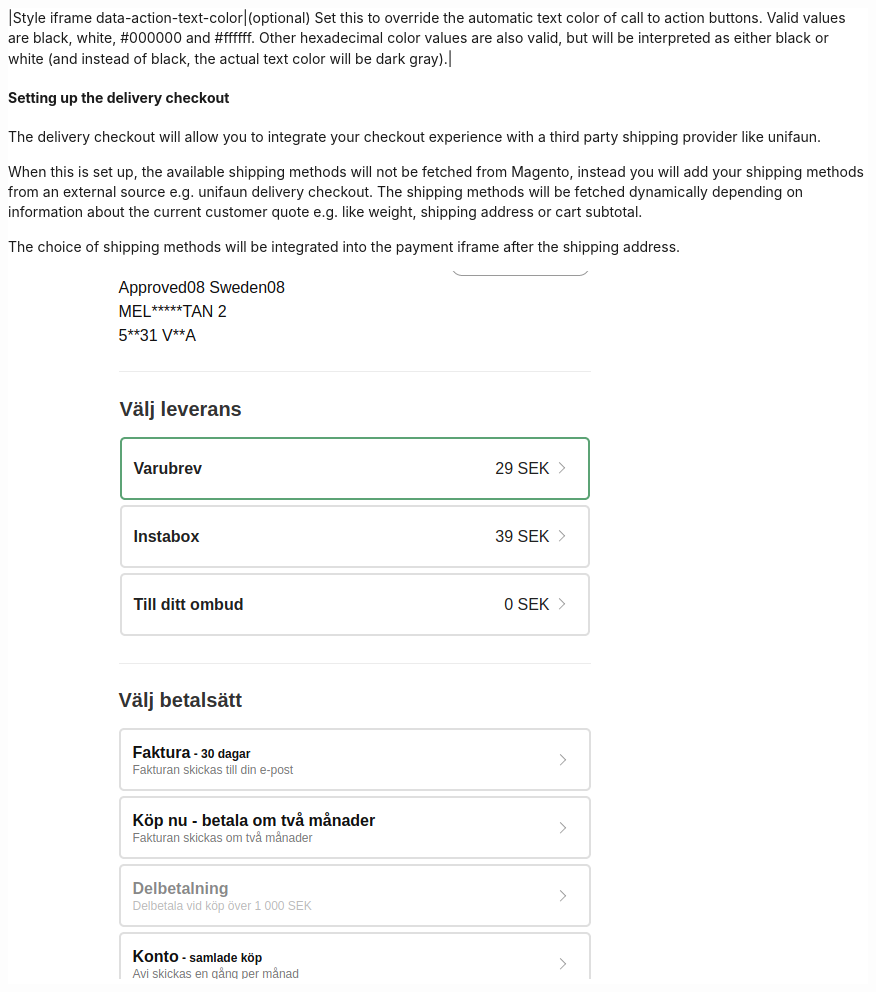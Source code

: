  |Style iframe data-action-text-color|(optional) Set this to override the automatic text color of call to action buttons. Valid values are black, white, #000000 and #ffffff. Other hexadecimal color values are also valid, but will be interpreted as either black or white (and instead of black, the actual text color will be dark gray).|


#### Setting up the delivery checkout

The delivery checkout will allow you to integrate your checkout experience with a third party shipping provider like unifaun. 

When this is set up, the available shipping methods will not be fetched from Magento, instead you will add your shipping methods from an external source e.g. unifaun delivery checkout. The shipping methods will be fetched dynamically depending on information about the current customer quote e.g. like weight, shipping address or cart subtotal.

The choice of shipping methods will be integrated into the payment iframe after the shipping address.  

![alt text](images/deliveryCheckout.png "Delivery checkout")
